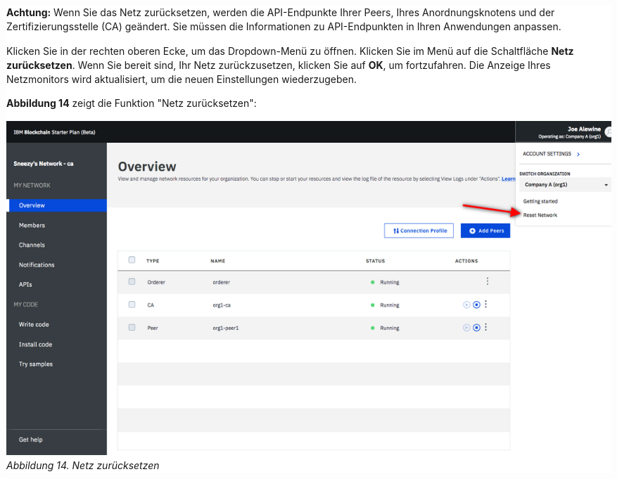 **Achtung:** Wenn Sie das Netz zurücksetzen, werden die API-Endpunkte Ihrer Peers, Ihres Anordnungsknotens und der Zertifizierungsstelle (CA) geändert. Sie müssen die Informationen zu API-Endpunkten in Ihren Anwendungen anpassen.

Klicken Sie in der rechten oberen Ecke, um das Dropdown-Menü zu öffnen. Klicken Sie im Menü auf die Schaltfläche **Netz zurücksetzen**. Wenn Sie bereit sind, Ihr Netz zurückzusetzen, klicken Sie auf **OK**, um fortzufahren. Die Anzeige Ihres Netzmonitors wird aktualisiert, um die neuen Einstellungen wiederzugeben.

**Abbildung 14** zeigt die Funktion "Netz zurücksetzen":

![Netz zurücksetzen](images/reset_network.png "Netz zurücksetzen")
*Abbildung 14. Netz zurücksetzen*
